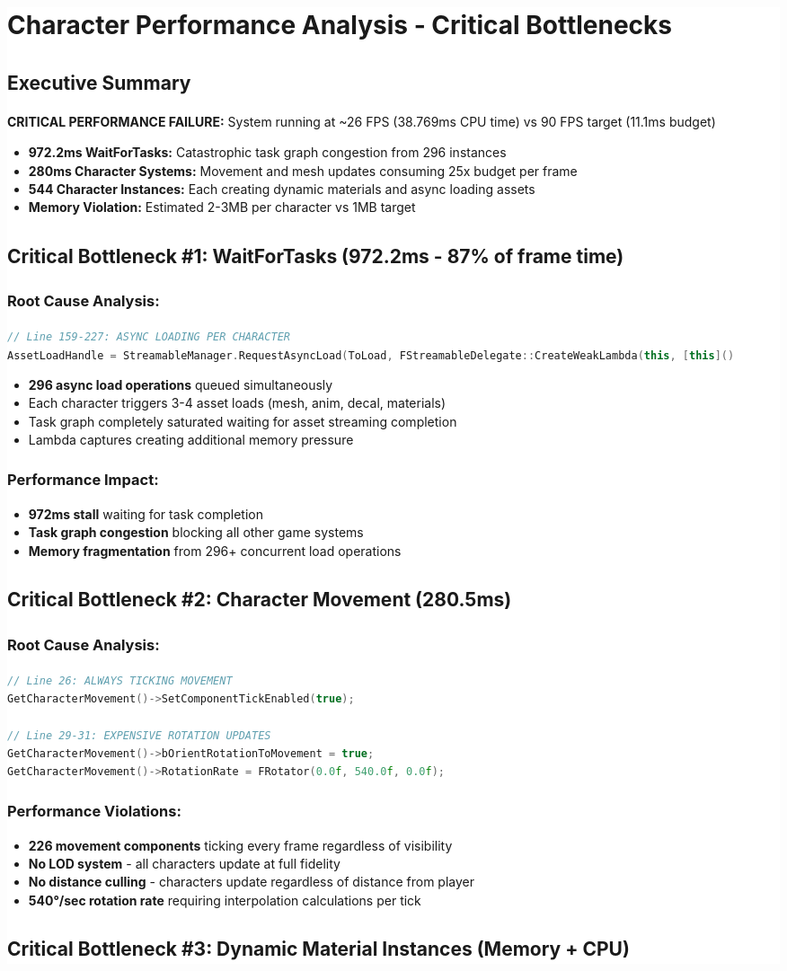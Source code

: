 # Character Performance Analysis - Critical Bottlenecks

## Executive Summary
**CRITICAL PERFORMANCE FAILURE:** System running at ~26 FPS (38.769ms CPU time) vs 90 FPS target (11.1ms budget)
- **972.2ms WaitForTasks:** Catastrophic task graph congestion from 296 instances
- **280ms Character Systems:** Movement and mesh updates consuming 25x budget per frame
- **544 Character Instances:** Each creating dynamic materials and async loading assets
- **Memory Violation:** Estimated 2-3MB per character vs 1MB target

## Critical Bottleneck #1: WaitForTasks (972.2ms - 87% of frame time)

### Root Cause Analysis:
```cpp
// Line 159-227: ASYNC LOADING PER CHARACTER
AssetLoadHandle = StreamableManager.RequestAsyncLoad(ToLoad, FStreamableDelegate::CreateWeakLambda(this, [this]()
```
- **296 async load operations** queued simultaneously
- Each character triggers 3-4 asset loads (mesh, anim, decal, materials)
- Task graph completely saturated waiting for asset streaming completion
- Lambda captures creating additional memory pressure

### Performance Impact:
- **972ms stall** waiting for task completion
- **Task graph congestion** blocking all other game systems
- **Memory fragmentation** from 296+ concurrent load operations

## Critical Bottleneck #2: Character Movement (280.5ms)

### Root Cause Analysis:
```cpp
// Line 26: ALWAYS TICKING MOVEMENT
GetCharacterMovement()->SetComponentTickEnabled(true);

// Line 29-31: EXPENSIVE ROTATION UPDATES
GetCharacterMovement()->bOrientRotationToMovement = true;
GetCharacterMovement()->RotationRate = FRotator(0.0f, 540.0f, 0.0f);
```

### Performance Violations:
- **226 movement components** ticking every frame regardless of visibility
- **No LOD system** - all characters update at full fidelity
- **No distance culling** - characters update regardless of distance from player
- **540°/sec rotation rate** requiring interpolation calculations per tick

## Critical Bottleneck #3: Dynamic Material Instances (Memory + CPU)
